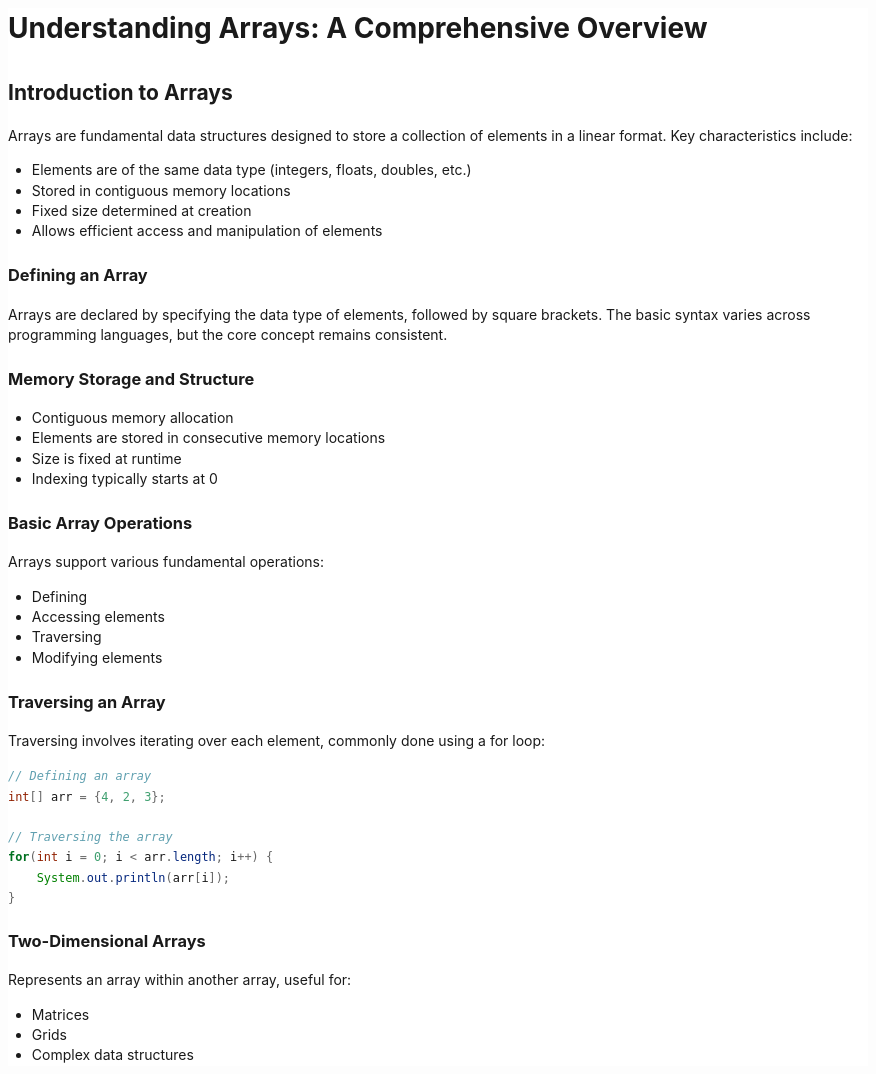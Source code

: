 # Understanding Arrays: A Comprehensive Overview

## Introduction to Arrays

Arrays are fundamental data structures designed to store a collection of elements in a linear format. Key characteristics include:

- Elements are of the same data type (integers, floats, doubles, etc.)
- Stored in contiguous memory locations
- Fixed size determined at creation
- Allows efficient access and manipulation of elements

### Defining an Array

Arrays are declared by specifying the data type of elements, followed by square brackets. The basic syntax varies across programming languages, but the core concept remains consistent.

### Memory Storage and Structure

- Contiguous memory allocation
- Elements are stored in consecutive memory locations
- Size is fixed at runtime
- Indexing typically starts at 0

### Basic Array Operations

Arrays support various fundamental operations:
- Defining
- Accessing elements
- Traversing
- Modifying elements

### Traversing an Array

Traversing involves iterating over each element, commonly done using a for loop:

```java
// Defining an array
int[] arr = {4, 2, 3};

// Traversing the array
for(int i = 0; i < arr.length; i++) {
    System.out.println(arr[i]);
}
```

### Two-Dimensional Arrays

Represents an array within another array, useful for:
- Matrices
- Grids
- Complex data structures
